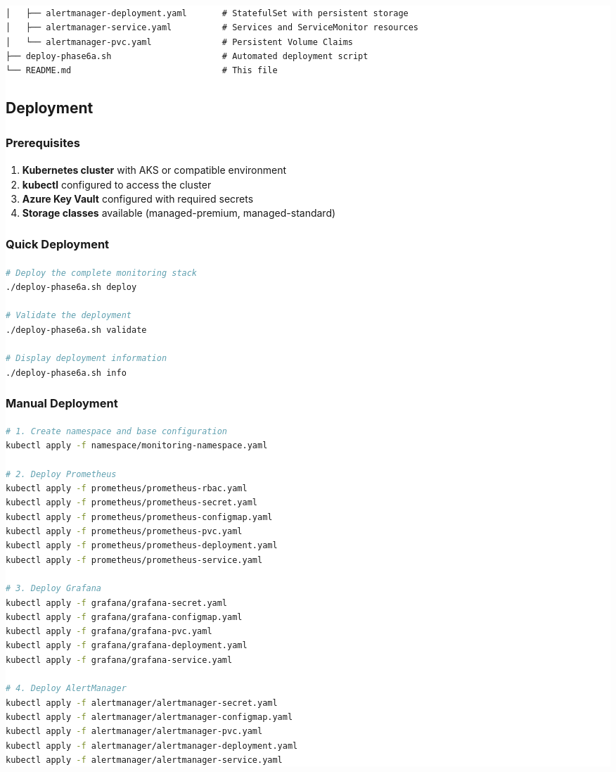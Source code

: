 ```
│   ├── alertmanager-deployment.yaml       # StatefulSet with persistent storage
│   ├── alertmanager-service.yaml          # Services and ServiceMonitor resources
│   └── alertmanager-pvc.yaml              # Persistent Volume Claims
├── deploy-phase6a.sh                      # Automated deployment script
└── README.md                              # This file
```

## Deployment

### Prerequisites

1. **Kubernetes cluster** with AKS or compatible environment
2. **kubectl** configured to access the cluster
3. **Azure Key Vault** configured with required secrets
4. **Storage classes** available (managed-premium, managed-standard)

### Quick Deployment

```bash
# Deploy the complete monitoring stack
./deploy-phase6a.sh deploy

# Validate the deployment
./deploy-phase6a.sh validate

# Display deployment information
./deploy-phase6a.sh info
```

### Manual Deployment

```bash
# 1. Create namespace and base configuration
kubectl apply -f namespace/monitoring-namespace.yaml

# 2. Deploy Prometheus
kubectl apply -f prometheus/prometheus-rbac.yaml
kubectl apply -f prometheus/prometheus-secret.yaml
kubectl apply -f prometheus/prometheus-configmap.yaml
kubectl apply -f prometheus/prometheus-pvc.yaml
kubectl apply -f prometheus/prometheus-deployment.yaml
kubectl apply -f prometheus/prometheus-service.yaml

# 3. Deploy Grafana
kubectl apply -f grafana/grafana-secret.yaml
kubectl apply -f grafana/grafana-configmap.yaml
kubectl apply -f grafana/grafana-pvc.yaml
kubectl apply -f grafana/grafana-deployment.yaml
kubectl apply -f grafana/grafana-service.yaml

# 4. Deploy AlertManager
kubectl apply -f alertmanager/alertmanager-secret.yaml
kubectl apply -f alertmanager/alertmanager-configmap.yaml
kubectl apply -f alertmanager/alertmanager-pvc.yaml
kubectl apply -f alertmanager/alertmanager-deployment.yaml
kubectl apply -f alertmanager/alertmanager-service.yaml
```

